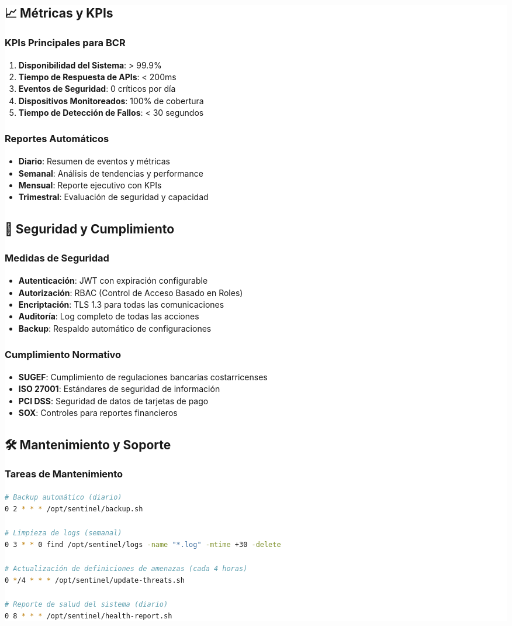 ## 📈 Métricas y KPIs

### KPIs Principales para BCR

1. **Disponibilidad del Sistema**: > 99.9%
2. **Tiempo de Respuesta de APIs**: < 200ms
3. **Eventos de Seguridad**: 0 críticos por día
4. **Dispositivos Monitoreados**: 100% de cobertura
5. **Tiempo de Detección de Fallos**: < 30 segundos

### Reportes Automáticos

- **Diario**: Resumen de eventos y métricas
- **Semanal**: Análisis de tendencias y performance
- **Mensual**: Reporte ejecutivo con KPIs
- **Trimestral**: Evaluación de seguridad y capacidad

## 🔐 Seguridad y Cumplimiento

### Medidas de Seguridad

- **Autenticación**: JWT con expiración configurable
- **Autorización**: RBAC (Control de Acceso Basado en Roles)
- **Encriptación**: TLS 1.3 para todas las comunicaciones
- **Auditoría**: Log completo de todas las acciones
- **Backup**: Respaldo automático de configuraciones

### Cumplimiento Normativo

- **SUGEF**: Cumplimiento de regulaciones bancarias costarricenses
- **ISO 27001**: Estándares de seguridad de información
- **PCI DSS**: Seguridad de datos de tarjetas de pago
- **SOX**: Controles para reportes financieros

## 🛠️ Mantenimiento y Soporte

### Tareas de Mantenimiento

```bash
# Backup automático (diario)
0 2 * * * /opt/sentinel/backup.sh

# Limpieza de logs (semanal)  
0 3 * * 0 find /opt/sentinel/logs -name "*.log" -mtime +30 -delete

# Actualización de definiciones de amenazas (cada 4 horas)
0 */4 * * * /opt/sentinel/update-threats.sh

# Reporte de salud del sistema (diario)
0 8 * * * /opt/sentinel/health-report.sh
```
